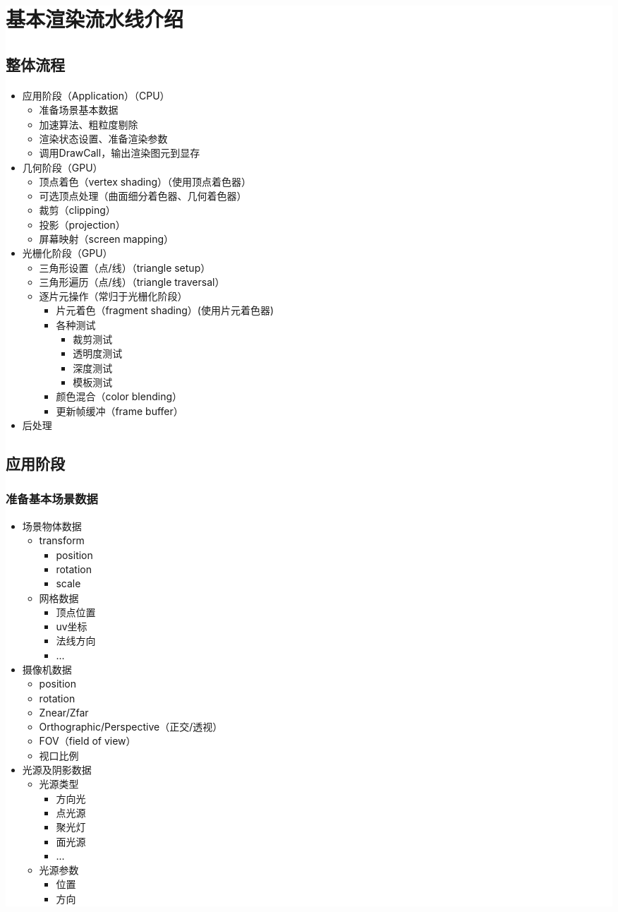 # 基本渲染流水线介绍

## 整体流程

* 应用阶段（Application）（CPU）
  * 准备场景基本数据
  * 加速算法、粗粒度剔除
  * 渲染状态设置、准备渲染参数
  * 调用DrawCall，输出渲染图元到显存
* 几何阶段（GPU）
  * 顶点着色（vertex shading）（使用顶点着色器）
  * 可选顶点处理（曲面细分着色器、几何着色器）
  * 裁剪（clipping）
  * 投影（projection）
  * 屏幕映射（screen mapping）
* 光栅化阶段（GPU）
  * 三角形设置（点/线）（triangle setup）
  * 三角形遍历（点/线）（triangle traversal）
  * 逐片元操作（常归于光栅化阶段）
    * 片元着色（fragment shading）(使用片元着色器)
    * 各种测试
      * 裁剪测试
      * 透明度测试
      * 深度测试
      * 模板测试
    * 颜色混合（color blending）
    * 更新帧缓冲（frame buffer）
* 后处理



## 应用阶段

### 准备基本场景数据

* 场景物体数据
  * transform
    * position
    * rotation
    * scale
  * 网格数据
    * 顶点位置
    * uv坐标
    * 法线方向
    * ...
* 摄像机数据
  * position
  * rotation
  * Znear/Zfar
  * Orthographic/Perspective（正交/透视）
  * FOV（field of view）
  * 视口比例
* 光源及阴影数据
  * 光源类型
    * 方向光
    * 点光源
    * 聚光灯
    * 面光源
    * ...
  * 光源参数
    * 位置
    * 方向